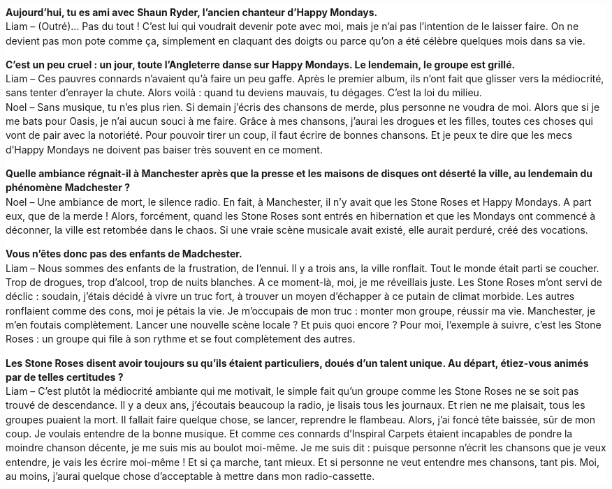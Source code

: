 **Aujourd’hui, tu es ami avec Shaun Ryder, l’ancien chanteur d’Happy
Mondays.**  
Liam – (Outré)… Pas du tout ! C’est lui qui voudrait devenir pote avec moi, mais
je n’ai pas l’intention de le laisser faire. On ne devient pas mon pote comme
ça, simplement en claquant des doigts ou parce qu’on a été célèbre quelques mois
dans sa vie.

**C’est un peu cruel : un jour, toute l’Angleterre danse sur Happy Mondays. Le
lendemain, le groupe est grillé.**  
Liam – Ces pauvres connards n’avaient qu’à faire un peu gaffe. Après le premier
album, ils n’ont fait que glisser vers la médiocrité, sans tenter d’enrayer la
chute. Alors voilà : quand tu deviens mauvais, tu dégages. C’est la loi du
milieu.  
Noel – Sans musique, tu n’es plus rien. Si demain j’écris des chansons de merde,
plus personne ne voudra de moi. Alors que si je me bats pour Oasis, je n’ai
aucun souci à me faire. Grâce à mes chansons, j’aurai les drogues et les filles,
toutes ces choses qui vont de pair avec la notoriété. Pour pouvoir tirer un
coup, il faut écrire de bonnes chansons. Et je peux te dire que les mecs d’Happy
Mondays ne doivent pas baiser très souvent en ce moment.

**Quelle ambiance régnait-il à Manchester après que la presse et les maisons de
disques ont déserté la ville, au lendemain du phénomène Madchester ?**  
Noel – Une ambiance de mort, le silence radio. En fait, à Manchester, il n’y
avait que les Stone Roses et Happy Mondays. A part eux, que de la merde ! Alors,
forcément, quand les Stone Roses sont entrés en hibernation et que les Mondays
ont commencé à déconner, la ville est retombée dans le chaos. Si une vraie scène
musicale avait existé, elle aurait perduré, créé des vocations.

**Vous n’êtes donc pas des enfants de Madchester.**  
Liam – Nous sommes des enfants de la frustration, de l’ennui. Il y a trois ans,
la ville ronflait. Tout le monde était parti se coucher. Trop de drogues, trop
d’alcool, trop de nuits blanches. A ce moment-là, moi, je me réveillais juste.
Les Stone Roses m’ont servi de déclic : soudain, j’étais décidé à vivre un truc
fort, à trouver un moyen d’échapper à ce putain de climat morbide. Les autres
ronflaient comme des cons, moi je pétais la vie. Je m’occupais de mon truc :
monter mon groupe, réussir ma vie. Manchester, je m’en foutais complètement.
Lancer une nouvelle scène locale ? Et puis quoi encore ? Pour moi, l’exemple à
suivre, c’est les Stone Roses : un groupe qui file à son rythme et se fout
complètement des autres.

**Les Stone Roses disent avoir toujours su qu’ils étaient particuliers, doués
d’un talent unique. Au départ, étiez-vous animés par de telles certitudes ?**  
Liam – C’est plutôt la médiocrité ambiante qui me motivait, le simple fait qu’un
groupe comme les Stone Roses ne se soit pas trouvé de descendance. Il y a deux
ans, j’écoutais beaucoup la radio, je lisais tous les journaux. Et rien ne me
plaisait, tous les groupes puaient la mort. Il fallait faire quelque chose, se
lancer, reprendre le flambeau. Alors, j’ai foncé tête baissée, sûr de mon coup.
Je voulais entendre de la bonne musique. Et comme ces connards d’Inspiral
Carpets étaient incapables de pondre la moindre chanson décente, je me suis mis
au boulot moi-même. Je me suis dit : puisque personne n’écrit les chansons que
je veux entendre, je vais les écrire moi-même ! Et si ça marche, tant mieux. Et
si personne ne veut entendre mes chansons, tant pis. Moi, au moins, j’aurai
quelque chose d’acceptable à mettre dans mon radio-cassette.
